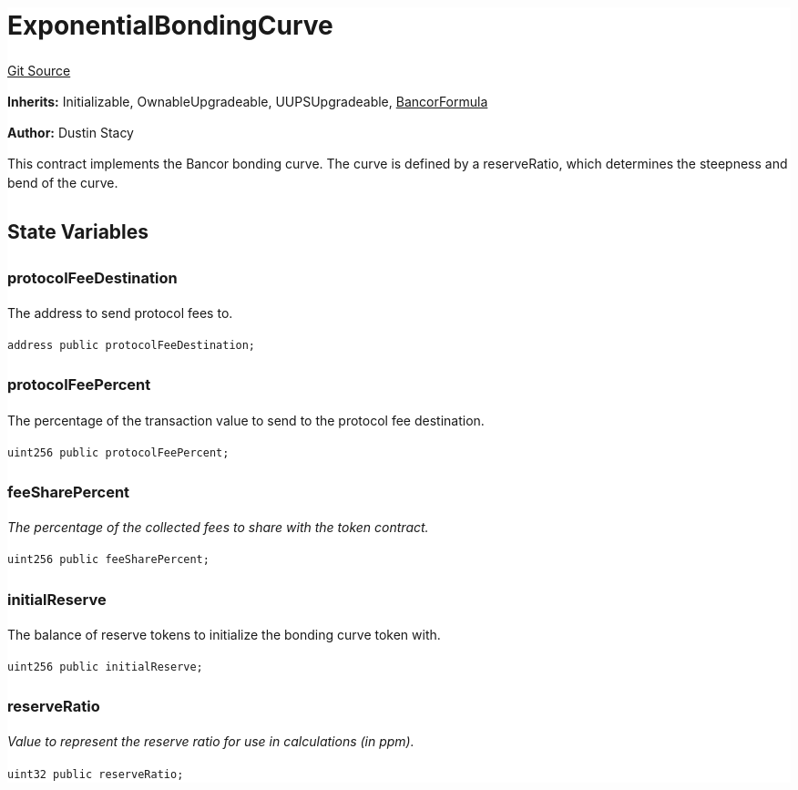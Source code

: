 # ExponentialBondingCurve
[Git Source](https://github.com/dustinstacy/bonding-curve/blob/7a2c4a7e41ef04642ab28f4be4017b9996da4af2/src/exponential-curve/ExponentialBondingCurve.sol)

**Inherits:**
Initializable, OwnableUpgradeable, UUPSUpgradeable, [BancorFormula](/src/exponential-curve/BancorFormula.sol/contract.BancorFormula.md)

**Author:**
Dustin Stacy

This contract implements the Bancor bonding curve.
The curve is defined by a reserveRatio, which determines the steepness and bend of the curve.


## State Variables
### protocolFeeDestination
The address to send protocol fees to.


```solidity
address public protocolFeeDestination;
```


### protocolFeePercent
The percentage of the transaction value to send to the protocol fee destination.


```solidity
uint256 public protocolFeePercent;
```


### feeSharePercent
*The percentage of the collected fees to share with the token contract.*


```solidity
uint256 public feeSharePercent;
```


### initialReserve
The balance of reserve tokens to initialize the bonding curve token with.


```solidity
uint256 public initialReserve;
```


### reserveRatio
*Value to represent the reserve ratio for use in calculations (in ppm).*


```solidity
uint32 public reserveRatio;
```
